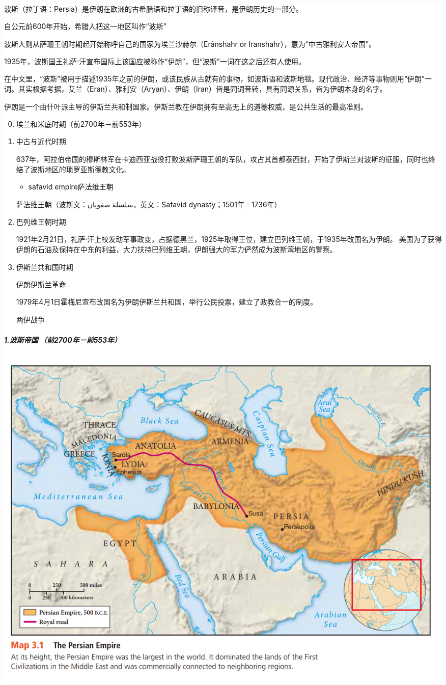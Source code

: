 波斯（拉丁语：Persia）是伊朗在欧洲的古希腊语和拉丁语的旧称译音，是伊朗历史的一部分。

自公元前600年开始，希腊人把这一地区叫作“波斯”

波斯人则从萨珊王朝时期起开始称呼自己的国家为埃兰沙赫尔（Erânshahr or Iranshahr），意为“中古雅利安人帝国”。

1935年，波斯国王礼萨·汗宣布国际上该国应被称作“伊朗”，但“波斯”一词在这之后还有人使用。

在中文里，“波斯”被用于描述1935年之前的伊朗，或该民族从古就有的事物，如波斯语和波斯地毯。现代政治、经济等事物则用“伊朗”一词。其实根据考据，艾兰（Eran）、雅利安（Aryan）、伊朗（Iran）皆是同词音转，具有同源关系，皆为伊朗本身的名字。

伊朗是一个由什叶派主导的伊斯兰共和制国家。伊斯兰教在伊朗拥有至高无上的道德权威，是公共生活的最高准则。

0. 埃兰和米底时期（前2700年－前553年）

1. 中古与近代时期

   637年，阿拉伯帝国的穆斯林军在卡迪西亚战役打败波斯萨珊王朝的军队，攻占其首都泰西封，开始了伊斯兰对波斯的征服，同时也终结了波斯地区的琐罗亚斯德教文化。

   - safavid empire萨法维王朝

   萨法维王朝（波斯文：سلسلهٔ صفويان，英文：Safavid dynasty；1501年－1736年）

2. 巴列维王朝时期

   1921年2月21日，礼萨·汗上校发动军事政变，占据德黑兰，1925年取得王位，建立巴列维王朝，于1935年改国名为伊朗。
   美国为了获得伊朗的石油及保持在中东的利益，大力扶持巴列维王朝，伊朗强大的军力俨然成为波斯湾地区的警察。

3. 伊斯兰共和国时期

   伊朗伊斯兰革命

   1979年4月1日霍梅尼宣布改国名为伊朗伊斯兰共和国，举行公民投票，建立了政教合一的制度。

   两伊战争

##### 1.波斯帝国 （前2700年－前553年）

![Alt text](/assets/images/地理wiki/image-9.png)
